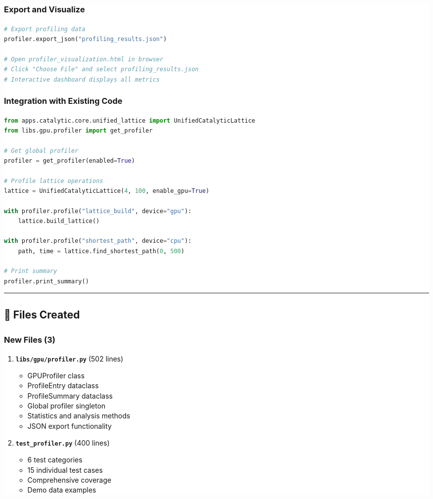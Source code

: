 ### Export and Visualize

```python
# Export profiling data
profiler.export_json("profiling_results.json")

# Open profiler_visualization.html in browser
# Click "Choose File" and select profiling_results.json
# Interactive dashboard displays all metrics
```

### Integration with Existing Code

```python
from apps.catalytic.core.unified_lattice import UnifiedCatalyticLattice
from libs.gpu.profiler import get_profiler

# Get global profiler
profiler = get_profiler(enabled=True)

# Profile lattice operations
lattice = UnifiedCatalyticLattice(4, 100, enable_gpu=True)

with profiler.profile("lattice_build", device="gpu"):
    lattice.build_lattice()

with profiler.profile("shortest_path", device="cpu"):
    path, time = lattice.find_shortest_path(0, 500)

# Print summary
profiler.print_summary()
```

---

## 📁 Files Created

### New Files (3)

1. **`libs/gpu/profiler.py`** (502 lines)
   - GPUProfiler class
   - ProfileEntry dataclass
   - ProfileSummary dataclass
   - Global profiler singleton
   - Statistics and analysis methods
   - JSON export functionality

2. **`test_profiler.py`** (400 lines)
   - 6 test categories
   - 15 individual test cases
   - Comprehensive coverage
   - Demo data examples
